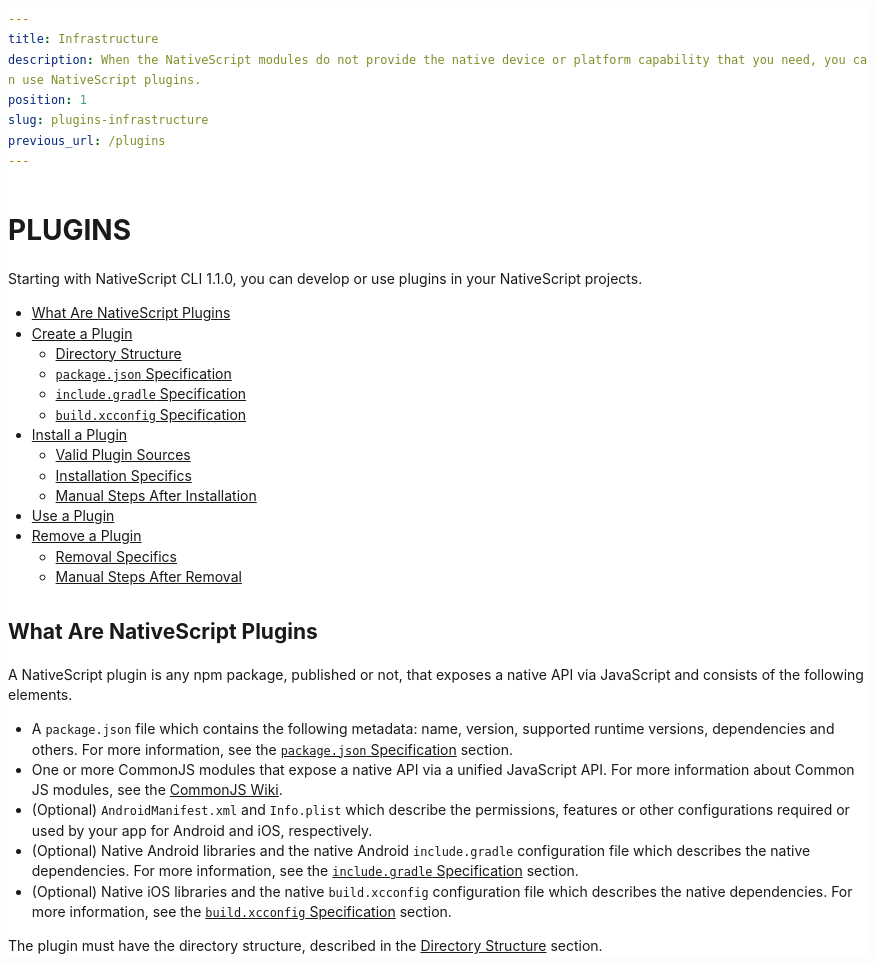 ```yaml
---
title: Infrastructure
description: When the NativeScript modules do not provide the native device or platform capability that you need, you can use NativeScript plugins.
position: 1
slug: plugins-infrastructure
previous_url: /plugins
---
```


PLUGINS
=========

Starting with NativeScript CLI 1.1.0, you can develop or use plugins in your NativeScript projects.

* [What Are NativeScript Plugins](#what-are-nativescript-plugins)
* [Create a Plugin](#create-a-plugin)
  * [Directory Structure](#directory-structure)
  * [`package.json` Specification](#packagejson-specification)
  * [`include.gradle` Specification](#includegradle-specification)
  * [`build.xcconfig` Specification](#buildxcconfig-specification)
* [Install a Plugin](#install-a-plugin)
  * [Valid Plugin Sources](#valid-plugin-sources)
  * [Installation Specifics](#installation-specifics)
  * [Manual Steps After Installation](#manual-steps-after-installation)
* [Use a Plugin](#use-a-plugin)
* [Remove a Plugin](#remove-a-plugin)
  * [Removal Specifics](#removal-specifics)
  * [Manual Steps After Removal](#manual-steps-after-removal)

## What Are NativeScript Plugins

A NativeScript plugin is any npm package, published or not, that exposes a native API via JavaScript and consists of the following elements.

* A `package.json` file which contains the following metadata: name, version, supported runtime versions, dependencies and others. For more information, see the [`package.json` Specification](#packagejson-specification) section.
* One or more CommonJS modules that expose a native API via a unified JavaScript API. For more information about Common JS modules, see the [CommonJS Wiki](http://wiki.commonjs.org/wiki/CommonJS).
* (Optional) `AndroidManifest.xml` and `Info.plist` which describe the permissions, features or other configurations required or used by your app for Android and iOS, respectively.
* (Optional) Native Android libraries and the native Android `include.gradle` configuration file which describes the native dependencies. For more information, see the [`include.gradle` Specification](#includegradle-specification) section.
* (Optional) Native iOS libraries and the native `build.xcconfig` configuration file which describes the native dependencies. For more information, see the [`build.xcconfig` Specification](#buildxcconfig-specification) section.

The plugin must have the directory structure, described in the [Directory Structure](#directory-structure) section.

